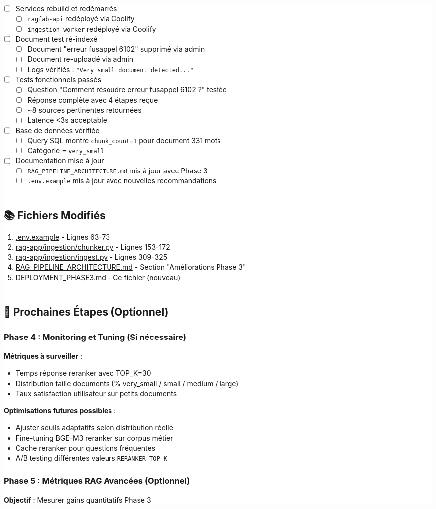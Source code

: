 - [ ] Services rebuild et redémarrés
  - [ ] `ragfab-api` redéployé via Coolify
  - [ ] `ingestion-worker` redéployé via Coolify

- [ ] Document test ré-indexé
  - [ ] Document "erreur fusappel 6102" supprimé via admin
  - [ ] Document re-uploadé via admin
  - [ ] Logs vérifiés : `"Very small document detected..."`

- [ ] Tests fonctionnels passés
  - [ ] Question "Comment résoudre erreur fusappel 6102 ?" testée
  - [ ] Réponse complète avec 4 étapes reçue
  - [ ] ~8 sources pertinentes retournées
  - [ ] Latence <3s acceptable

- [ ] Base de données vérifiée
  - [ ] Query SQL montre `chunk_count=1` pour document 331 mots
  - [ ] Catégorie = `very_small`

- [ ] Documentation mise à jour
  - [ ] `RAG_PIPELINE_ARCHITECTURE.md` mis à jour avec Phase 3
  - [ ] `.env.example` mis à jour avec nouvelles recommandations

---

## 📚 Fichiers Modifiés

1. [.env.example](.env.example) - Lignes 63-73
2. [rag-app/ingestion/chunker.py](rag-app/ingestion/chunker.py) - Lignes 153-172
3. [rag-app/ingestion/ingest.py](rag-app/ingestion/ingest.py) - Lignes 309-325
4. [RAG_PIPELINE_ARCHITECTURE.md](RAG_PIPELINE_ARCHITECTURE.md) - Section "Améliorations Phase 3"
5. [DEPLOYMENT_PHASE3.md](DEPLOYMENT_PHASE3.md) - Ce fichier (nouveau)

---

## 🎯 Prochaines Étapes (Optionnel)

### Phase 4 : Monitoring et Tuning (Si nécessaire)

**Métriques à surveiller** :
- Temps réponse reranker avec TOP_K=30
- Distribution taille documents (% very_small / small / medium / large)
- Taux satisfaction utilisateur sur petits documents

**Optimisations futures possibles** :
- Ajuster seuils adaptatifs selon distribution réelle
- Fine-tuning BGE-M3 reranker sur corpus métier
- Cache reranker pour questions fréquentes
- A/B testing différentes valeurs `RERANKER_TOP_K`

### Phase 5 : Métriques RAG Avancées (Optionnel)

**Objectif** : Mesurer gains quantitatifs Phase 3

